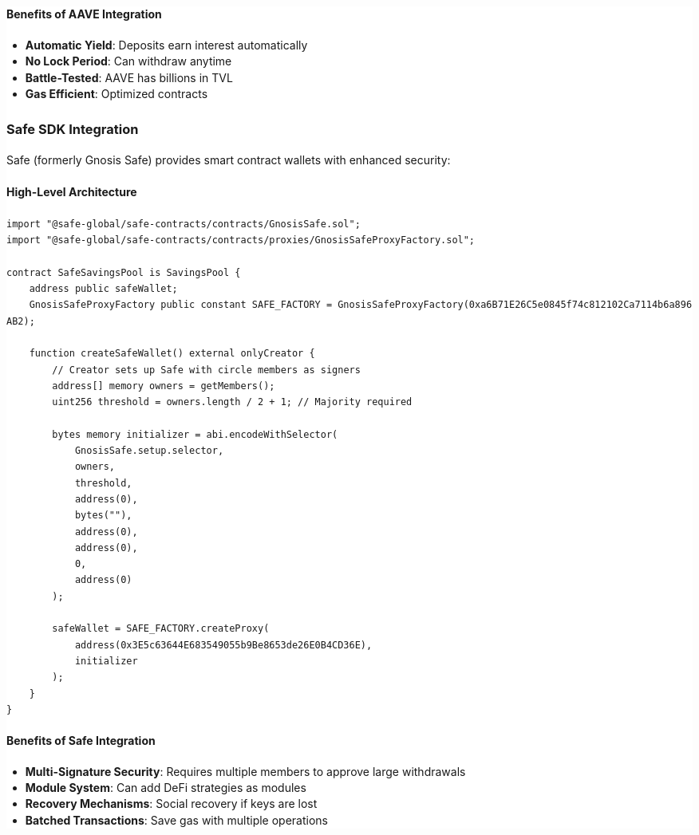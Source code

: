 #### Benefits of AAVE Integration
- **Automatic Yield**: Deposits earn interest automatically
- **No Lock Period**: Can withdraw anytime
- **Battle-Tested**: AAVE has billions in TVL
- **Gas Efficient**: Optimized contracts

### Safe SDK Integration

Safe (formerly Gnosis Safe) provides smart contract wallets with enhanced security:

#### High-Level Architecture

```solidity
import "@safe-global/safe-contracts/contracts/GnosisSafe.sol";
import "@safe-global/safe-contracts/contracts/proxies/GnosisSafeProxyFactory.sol";

contract SafeSavingsPool is SavingsPool {
    address public safeWallet;
    GnosisSafeProxyFactory public constant SAFE_FACTORY = GnosisSafeProxyFactory(0xa6B71E26C5e0845f74c812102Ca7114b6a896AB2);
    
    function createSafeWallet() external onlyCreator {
        // Creator sets up Safe with circle members as signers
        address[] memory owners = getMembers();
        uint256 threshold = owners.length / 2 + 1; // Majority required
        
        bytes memory initializer = abi.encodeWithSelector(
            GnosisSafe.setup.selector,
            owners,
            threshold,
            address(0),
            bytes(""),
            address(0),
            address(0),
            0,
            address(0)
        );
        
        safeWallet = SAFE_FACTORY.createProxy(
            address(0x3E5c63644E683549055b9Be8653de26E0B4CD36E),
            initializer
        );
    }
}
```

#### Benefits of Safe Integration
- **Multi-Signature Security**: Requires multiple members to approve large withdrawals
- **Module System**: Can add DeFi strategies as modules
- **Recovery Mechanisms**: Social recovery if keys are lost
- **Batched Transactions**: Save gas with multiple operations
